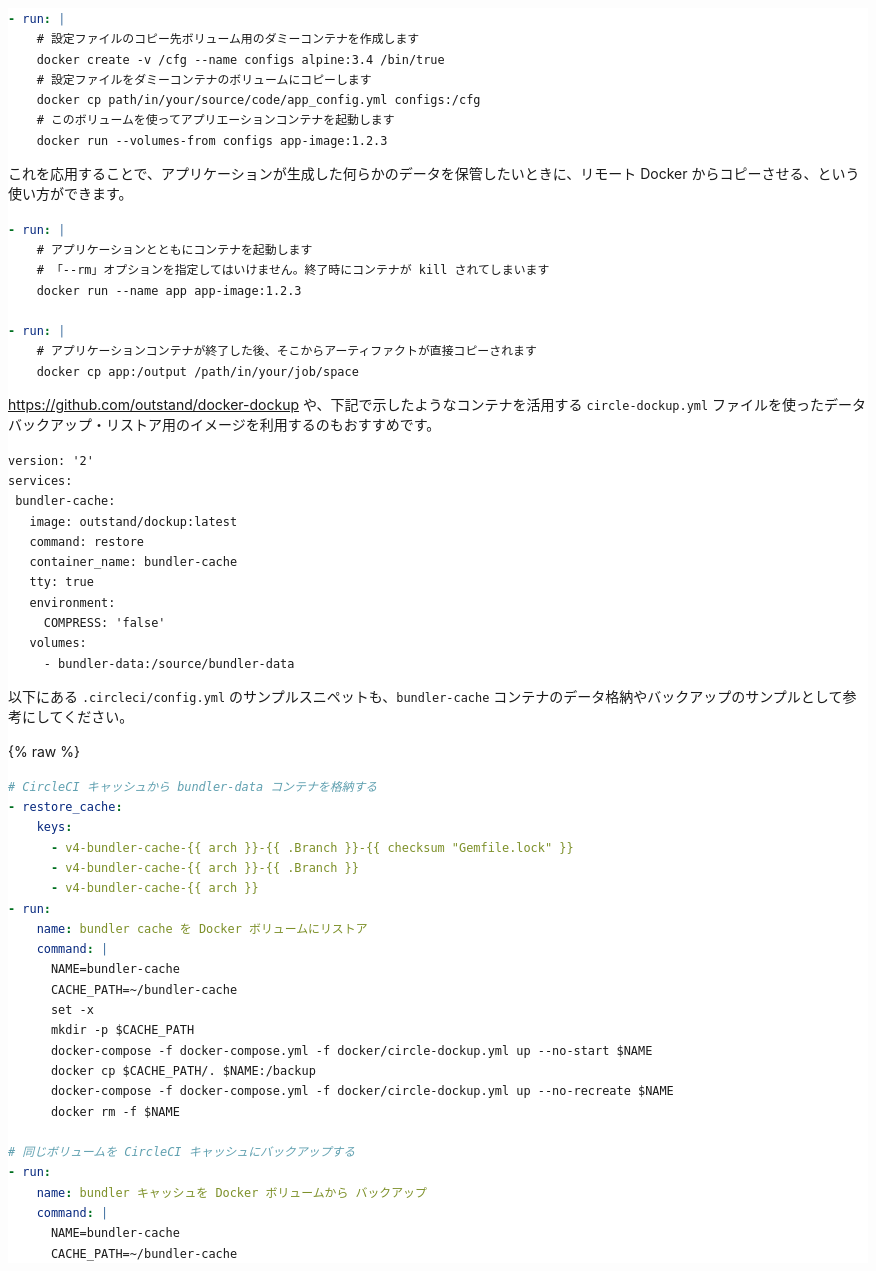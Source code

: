 ```yaml
- run: |
    # 設定ファイルのコピー先ボリューム用のダミーコンテナを作成します
    docker create -v /cfg --name configs alpine:3.4 /bin/true
    # 設定ファイルをダミーコンテナのボリュームにコピーします
    docker cp path/in/your/source/code/app_config.yml configs:/cfg
    # このボリュームを使ってアプリエーションコンテナを起動します
    docker run --volumes-from configs app-image:1.2.3
```

これを応用することで、アプリケーションが生成した何らかのデータを保管したいときに、リモート Docker からコピーさせる、という使い方ができます。

```yaml
- run: |
    # アプリケーションとともにコンテナを起動します
    # 「--rm」オプションを指定してはいけません。終了時にコンテナが kill されてしまいます
    docker run --name app app-image:1.2.3

- run: |
    # アプリケーションコンテナが終了した後、そこからアーティファクトが直接コピーされます
    docker cp app:/output /path/in/your/job/space
```

https://github.com/outstand/docker-dockup や、下記で示したようなコンテナを活用する `circle-dockup.yml` ファイルを使ったデータバックアップ・リストア用のイメージを利用するのもおすすめです。

    version: '2'
    services:
     bundler-cache:
       image: outstand/dockup:latest
       command: restore
       container_name: bundler-cache
       tty: true
       environment:
         COMPRESS: 'false'
       volumes:
         - bundler-data:/source/bundler-data
    

以下にある `.circleci/config.yml` のサンプルスニペットも、`bundler-cache` コンテナのデータ格納やバックアップのサンプルとして参考にしてください。

{% raw %}

```yaml
# CircleCI キャッシュから bundler-data コンテナを格納する
- restore_cache:
    keys:
      - v4-bundler-cache-{{ arch }}-{{ .Branch }}-{{ checksum "Gemfile.lock" }}
      - v4-bundler-cache-{{ arch }}-{{ .Branch }}
      - v4-bundler-cache-{{ arch }}      
- run:
    name: bundler cache を Docker ボリュームにリストア
    command: |
      NAME=bundler-cache
      CACHE_PATH=~/bundler-cache
      set -x
      mkdir -p $CACHE_PATH
      docker-compose -f docker-compose.yml -f docker/circle-dockup.yml up --no-start $NAME
      docker cp $CACHE_PATH/. $NAME:/backup
      docker-compose -f docker-compose.yml -f docker/circle-dockup.yml up --no-recreate $NAME
      docker rm -f $NAME

# 同じボリュームを CircleCI キャッシュにバックアップする
- run:
    name: bundler キャッシュを Docker ボリュームから バックアップ
    command: |
      NAME=bundler-cache
      CACHE_PATH=~/bundler-cache
```